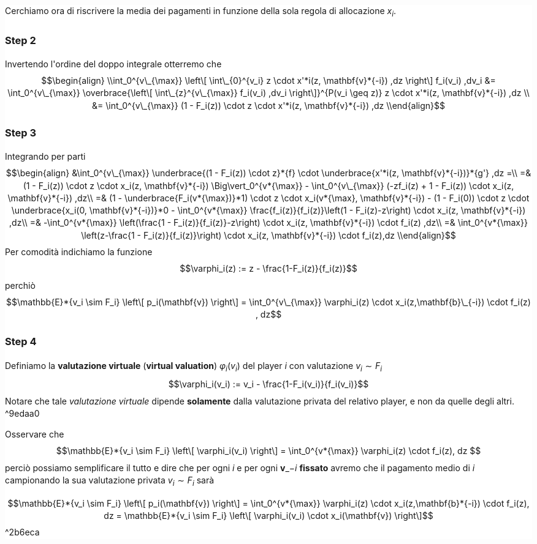 Cerchiamo ora di riscrivere la media dei pagamenti in funzione della sola regola di allocazione $x_i$.

### Step 2

Invertendo l'ordine del doppo integrale otterremo che
$$\begin{align}
\\int_0^{v\_{\max}} \left\[ \int\_{0}^{v_i} z \cdot x'*i(z, \mathbf{v}*{-i}) ,dz \right\] f_i(v_i) ,dv_i
&= \int_0^{v\_{\max}} \overbrace{\left\[ \int\_{z}^{v\_{\max}} f_i(v_i) ,dv_i \right\]}^{P(v_i \geq z)} z \cdot x'*i(z, \mathbf{v}*{-i}) ,dz \\
&= \int_0^{v\_{\max}} (1 - F_i(z)) \cdot z \cdot x'*i(z, \mathbf{v}*{-i}) ,dz 
\\end{align}$$

### Step 3

Integrando per parti
$$\begin{align}
&\int_0^{v\_{\max}} \underbrace{(1 - F_i(z)) \cdot z}*{f} \cdot \underbrace{x'*i(z, \mathbf{v}*{-i})}*{g'} ,dz =\\
=& (1 - F_i(z)) \cdot z \cdot x_i(z, \mathbf{v}*{-i}) \Big\vert_0^{v*{\max}} - \int_0^{v\_{\max}} (-zf_i(z) + 1 - F_i(z)) \cdot x_i(z, \mathbf{v}*{-i}) ,dz\\
=& (1 - \underbrace{F_i(v*{\max})}*1) \cdot z \cdot x_i(v*{\max}, \mathbf{v}*{-i}) - (1 - F_i(0)) \cdot z \cdot \underbrace{x_i(0, \mathbf{v}*{-i})}*0 - \int_0^{v*{\max}} \frac{f_i(z)}{f_i(z)}\left(1 - F_i(z)-z\right) \cdot x_i(z, \mathbf{v}*{-i}) ,dz\\
=& -\int_0^{v*{\max}} \left(\frac{1 - F_i(z)}{f_i(z)}-z\right) \cdot x_i(z, \mathbf{v}*{-i}) \cdot f_i(z) ,dz\\
=& \int_0^{v*{\max}} \left(z-\frac{1 - F_i(z)}{f_i(z)}\right) \cdot x_i(z, \mathbf{v}*{-i}) \cdot f_i(z),dz
\\end{align}$$
Per comodità indichiamo la funzione
$$\varphi_i(z) := z - \frac{1-F_i(z)}{f_i(z)}$$
perchiò
$$\mathbb{E}*{v_i \sim F_i} \left\[ p_i(\mathbf{v}) \right\] = \int_0^{v\_{\max}} \varphi_i(z) \cdot x_i(z,\mathbf{b}\_{-i}) \cdot f_i(z) , dz$$

### Step 4

Definiamo la **valutazione virtuale** (**virtual valuation**) $\varphi_i(v_i)$ del player $i$ con valutazione $v_i \sim F_i$
$$\varphi_i(v_i) := v_i - \frac{1-F_i(v_i)}{f_i(v_i)}$$
Notare che tale *valutazione virtuale* dipende **solamente** dalla valutazione privata del relativo player, e non da quelle degli altri. ^9edaa0

Osservare che
$$\mathbb{E}*{v_i \sim F_i} \left\[ \varphi_i(v_i) \right\] = \int_0^{v*{\max}} \varphi_i(z) \cdot f_i(z), dz $$
perciò possiamo semplificare il tutto e dire che per ogni $i$ e per ogni $\mathbf{v}\_{-i}$ **fissato** avremo che il pagamento medio di $i$ campionando la sua valutazione privata $v_i \sim F_i$ sarà

$$\mathbb{E}*{v_i \sim F_i} \left\[ p_i(\mathbf{v}) \right\] = \int_0^{v*{\max}} \varphi_i(z) \cdot x_i(z,\mathbf{b}*{-i}) \cdot f_i(z), dz = \mathbb{E}*{v_i \sim F_i} \left\[ \varphi_i(v_i) \cdot x_i(\mathbf{v}) \right\]$$ ^2b6eca
